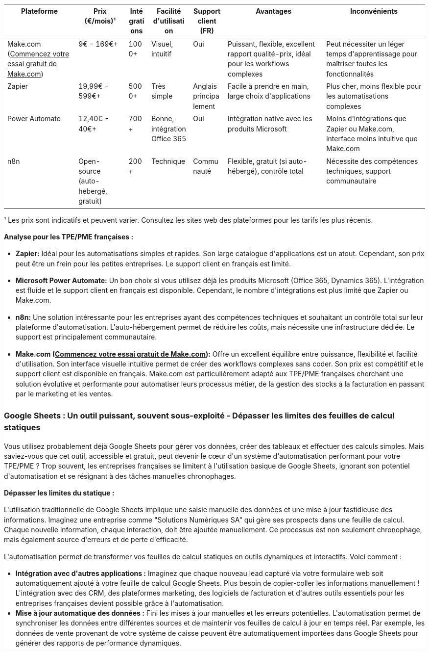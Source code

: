 | Plateforme        | Prix (€/mois)¹ | Intégrations | Facilité d'utilisation | Support client (FR) | Avantages                                                                       | Inconvénients                                                                    |
|-------------------|-----------------|--------------|-----------------------|----------------------|---------------------------------------------------------------------------------|---------------------------------------------------------------------------------|
| Make.com (<a href="https://www.make.com/en/register?pc=yodome" rel="noindex nofollow">Commencez votre essai gratuit de Make.com</a>) | 9€ - 169€+    | 1000+        | Visuel, intuitif      | Oui                 | Puissant, flexible, excellent rapport qualité-prix, idéal pour les workflows complexes | Peut nécessiter un léger temps d'apprentissage pour maîtriser toutes les fonctionnalités |
| Zapier            | 19,99€ - 599€+  | 5000+        | Très simple           | Anglais principalement | Facile à prendre en main, large choix d'applications                             | Plus cher, moins flexible pour les automatisations complexes                       |
| Power Automate    | 12,40€ - 40€+   | 700+        | Bonne, intégration Office 365 | Oui                 | Intégration native avec les produits Microsoft                               | Moins d'intégrations que Zapier ou Make.com, interface moins intuitive que Make.com |
| n8n              | Open-source (auto-hébergé, gratuit) | 200+         | Technique           | Communauté            | Flexible, gratuit (si auto-hébergé), contrôle total                           | Nécessite des compétences techniques, support communautaire                           |


¹ Les prix sont indicatifs et peuvent varier. Consultez les sites web des plateformes pour les tarifs les plus récents.

**Analyse pour les TPE/PME françaises :**

* **Zapier:** Idéal pour les automatisations simples et rapides.  Son large catalogue d'applications est un atout. Cependant, son prix peut être un frein pour les petites entreprises. Le support client en français est limité.

* **Microsoft Power Automate:**  Un bon choix si vous utilisez déjà les produits Microsoft (Office 365, Dynamics 365).  L'intégration est fluide et le support client en français est disponible.  Cependant, le nombre d'intégrations est plus limité que Zapier ou Make.com.

* **n8n:**  Une solution intéressante pour les entreprises ayant des compétences techniques et souhaitant un contrôle total sur leur plateforme d'automatisation. L'auto-hébergement permet de réduire les coûts, mais nécessite une infrastructure dédiée. Le support est principalement communautaire.

* **Make.com (<a href="https://www.make.com/en/register?pc=yodome" rel="noindex nofollow">Commencez votre essai gratuit de Make.com</a>):**  Offre un excellent équilibre entre puissance, flexibilité et facilité d'utilisation. Son interface visuelle intuitive permet de créer des workflows complexes sans coder.  Son prix est compétitif et le support client est disponible en français.  Make.com est particulièrement adapté aux TPE/PME françaises cherchant une solution évolutive et performante pour automatiser leurs processus métier, de la gestion des stocks à la facturation en passant par le marketing et les ventes.

### Google Sheets : Un outil puissant, souvent sous-exploité - Dépasser les limites des feuilles de calcul statiques

Vous utilisez probablement déjà Google Sheets pour gérer vos données, créer des tableaux et effectuer des calculs simples. Mais saviez-vous que cet outil, accessible et gratuit, peut devenir le cœur d'un système d'automatisation performant pour votre TPE/PME ?  Trop souvent, les entreprises françaises se limitent à l'utilisation basique de Google Sheets, ignorant son potentiel d'automatisation et se résignant à des tâches manuelles chronophages.

**Dépasser les limites du statique :**

L'utilisation traditionnelle de Google Sheets implique une saisie manuelle des données et une mise à jour fastidieuse des informations. Imaginez une entreprise comme "Solutions Numériques SA" qui gère ses prospects dans une feuille de calcul. Chaque nouvelle information, chaque interaction, doit être ajoutée manuellement.  Ce processus est non seulement chronophage, mais également source d'erreurs et de perte d'efficacité.

L'automatisation permet de transformer vos feuilles de calcul statiques en outils dynamiques et interactifs.  Voici comment :

* **Intégration avec d'autres applications :** Imaginez que chaque nouveau lead capturé via votre formulaire web soit automatiquement ajouté à votre feuille de calcul Google Sheets.  Plus besoin de copier-coller les informations manuellement !  L'intégration avec des CRM, des plateformes marketing, des logiciels de facturation et d'autres outils essentiels pour les entreprises françaises devient possible grâce à l'automatisation.
* **Mise à jour automatique des données :**  Fini les mises à jour manuelles et les erreurs potentielles.  L'automatisation permet de synchroniser les données entre différentes sources et de maintenir vos feuilles de calcul à jour en temps réel.  Par exemple, les données de vente provenant de votre système de caisse peuvent être automatiquement importées dans Google Sheets pour générer des rapports de performance dynamiques.